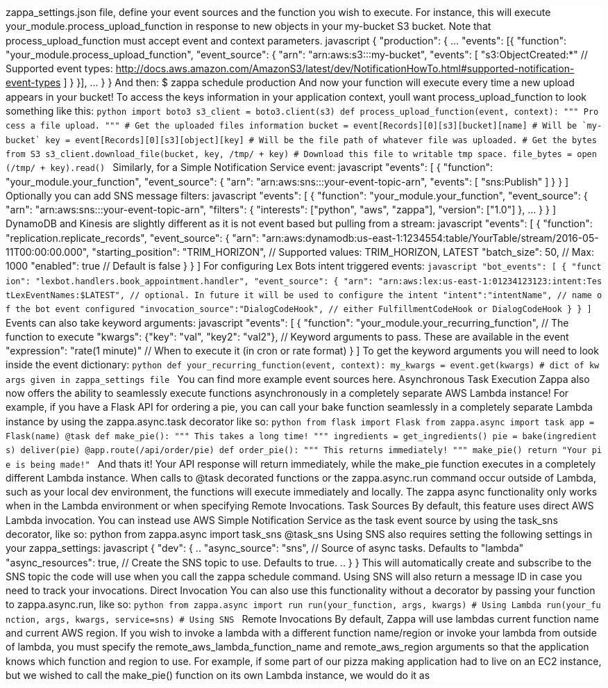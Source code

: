 zappa_settings.json file, define your event sources and the function you wish to execute. For instance, this will execute your_module.process_upload_function in response to new objects in your my-bucket S3 bucket. Note that process_upload_function must accept event and context parameters. javascript { "production": { ... "events": [{ "function": "your_module.process_upload_function", "event_source": { "arn": "arn:aws:s3:::my-bucket", "events": [ "s3:ObjectCreated:*" // Supported event types: http://docs.aws.amazon.com/AmazonS3/latest/dev/NotificationHowTo.html#supported-notification-event-types ] } }], ... } } And then: $ zappa schedule production And now your function will execute every time a new upload appears in your bucket! To access the keys information in your application context, youll want process_upload_function to look something like this: ```python import boto3 s3_client = boto3.client(s3) def process_upload_function(event, context): """ Process a file upload. """ # Get the uploaded files information bucket = event[Records][0][s3][bucket][name] # Will be `my-bucket` key = event[Records][0][s3][object][key] # Will be the file path of whatever file was uploaded. # Get the bytes from S3 s3_client.download_file(bucket, key, /tmp/ + key) # Download this file to writable tmp space. file_bytes = open(/tmp/ + key).read() ``` Similarly, for a Simple Notification Service event: javascript "events": [ { "function": "your_module.your_function", "event_source": { "arn": "arn:aws:sns:::your-event-topic-arn", "events": [ "sns:Publish" ] } } ] Optionally you can add SNS message filters: javascript "events": [ { "function": "your_module.your_function", "event_source": { "arn": "arn:aws:sns:::your-event-topic-arn", "filters": { "interests": ["python", "aws", "zappa"], "version": ["1.0"] }, ... } } ] DynamoDB and Kinesis are slightly different as it is not event based but pulling from a stream: javascript "events": [ { "function": "replication.replicate_records", "event_source": { "arn": "arn:aws:dynamodb:us-east-1:1234554:table/YourTable/stream/2016-05-11T00:00:00.000", "starting_position": "TRIM_HORIZON", // Supported values: TRIM_HORIZON, LATEST "batch_size": 50, // Max: 1000 "enabled": true // Default is false } } ] For configuring Lex Bots intent triggered events: ```javascript "bot_events": [ { "function": "lexbot.handlers.book_appointment.handler", "event_source": { "arn": "arn:aws:lex:us-east-1:01234123123:intent:TestLexEventNames:$LATEST", // optional. In future it will be used to configure the intent "intent":"intentName", // name of the bot event configured "invocation_source":"DialogCodeHook", // either FulfillmentCodeHook or DialogCodeHook } } ] ``` Events can also take keyword arguments: javascript "events": [ { "function": "your_module.your_recurring_function", // The function to execute "kwargs": {"key": "val", "key2": "val2"}, // Keyword arguments to pass. These are available in the event "expression": "rate(1 minute)" // When to execute it (in cron or rate format) } ] To get the keyword arguments you will need to look inside the event dictionary: ```python def your_recurring_function(event, context): my_kwargs = event.get(kwargs) # dict of kwargs given in zappa_settings file ``` You can find more example event sources here. Asynchronous Task Execution Zappa also now offers the ability to seamlessly execute functions asynchronously in a completely separate AWS Lambda instance! For example, if you have a Flask API for ordering a pie, you can call your bake function seamlessly in a completely separate Lambda instance by using the zappa.async.task decorator like so: ```python from flask import Flask from zappa.async import task app = Flask(name) @task def make_pie(): """ This takes a long time! """ ingredients = get_ingredients() pie = bake(ingredients) deliver(pie) @app.route(/api/order/pie) def order_pie(): """ This returns immediately! """ make_pie() return "Your pie is being made!" ``` And thats it! Your API response will return immediately, while the make_pie function executes in a completely different Lambda instance. When calls to @task decorated functions or the zappa.async.run command occur outside of Lambda, such as your local dev environment, the functions will execute immediately and locally. The zappa async functionality only works when in the Lambda environment or when specifying Remote Invocations. Task Sources By default, this feature uses direct AWS Lambda invocation. You can instead use AWS Simple Notification Service as the task event source by using the task_sns decorator, like so: python from zappa.async import task_sns @task_sns Using SNS also requires setting the following settings in your zappa_settings: javascript { "dev": { .. "async_source": "sns", // Source of async tasks. Defaults to "lambda" "async_resources": true, // Create the SNS topic to use. Defaults to true. .. } } This will automatically create and subscribe to the SNS topic the code will use when you call the zappa schedule command. Using SNS will also return a message ID in case you need to track your invocations. Direct Invocation You can also use this functionality without a decorator by passing your function to zappa.async.run, like so: ```python from zappa.async import run run(your_function, args, kwargs) # Using Lambda run(your_function, args, kwargs, service=sns) # Using SNS ``` Remote Invocations By default, Zappa will use lambdas current function name and current AWS region. If you wish to invoke a lambda with a different function name/region or invoke your lambda from outside of lambda, you must specify the remote_aws_lambda_function_name and remote_aws_region arguments so that the application knows which function and region to use. For example, if some part of our pizza making application had to live on an EC2 instance, but we wished to call the make_pie() function on its own Lambda instance, we would do it as